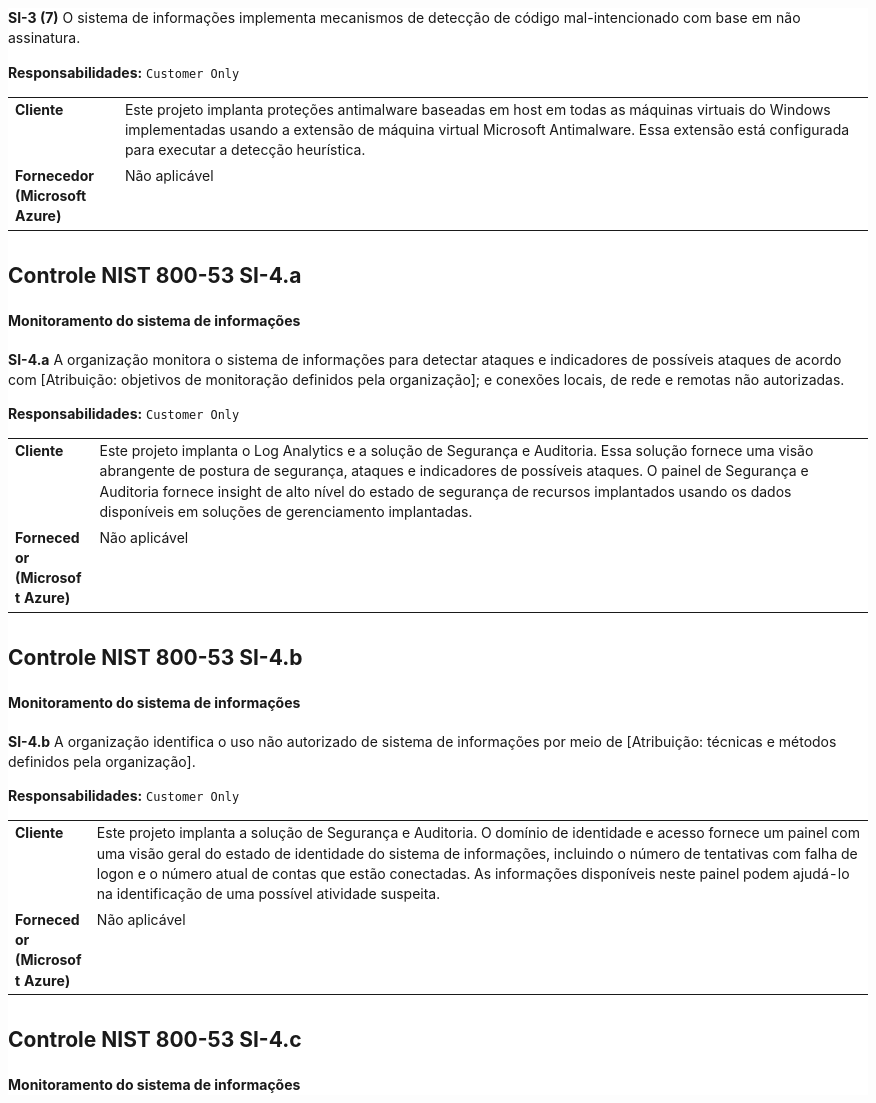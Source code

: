 **SI-3 (7)** O sistema de informações implementa mecanismos de detecção de código mal-intencionado com base em não assinatura.

**Responsabilidades:** `Customer Only`

|||
|---|---|
| **Cliente** | Este projeto implanta proteções antimalware baseadas em host em todas as máquinas virtuais do Windows implementadas usando a extensão de máquina virtual Microsoft Antimalware. Essa extensão está configurada para executar a detecção heurística. |
| **Fornecedor (Microsoft Azure)** | Não aplicável |


 ## <a name="nist-800-53-control-si-4a"></a>Controle NIST 800-53 SI-4.a

#### <a name="information-system-monitoring"></a>Monitoramento do sistema de informações

**SI-4.a** A organização monitora o sistema de informações para detectar ataques e indicadores de possíveis ataques de acordo com [Atribuição: objetivos de monitoração definidos pela organização]; e conexões locais, de rede e remotas não autorizadas.

**Responsabilidades:** `Customer Only`

|||
|---|---|
| **Cliente** | Este projeto implanta o Log Analytics e a solução de Segurança e Auditoria. Essa solução fornece uma visão abrangente de postura de segurança, ataques e indicadores de possíveis ataques. O painel de Segurança e Auditoria fornece insight de alto nível do estado de segurança de recursos implantados usando os dados disponíveis em soluções de gerenciamento implantadas. |
| **Fornecedor (Microsoft Azure)** | Não aplicável |


 ## <a name="nist-800-53-control-si-4b"></a>Controle NIST 800-53 SI-4.b

#### <a name="information-system-monitoring"></a>Monitoramento do sistema de informações

**SI-4.b** A organização identifica o uso não autorizado de sistema de informações por meio de [Atribuição: técnicas e métodos definidos pela organização].

**Responsabilidades:** `Customer Only`

|||
|---|---|
| **Cliente** | Este projeto implanta a solução de Segurança e Auditoria. O domínio de identidade e acesso fornece um painel com uma visão geral do estado de identidade do sistema de informações, incluindo o número de tentativas com falha de logon e o número atual de contas que estão conectadas. As informações disponíveis neste painel podem ajudá-lo na identificação de uma possível atividade suspeita. |
| **Fornecedor (Microsoft Azure)** | Não aplicável |


 ## <a name="nist-800-53-control-si-4c"></a>Controle NIST 800-53 SI-4.c

#### <a name="information-system-monitoring"></a>Monitoramento do sistema de informações
